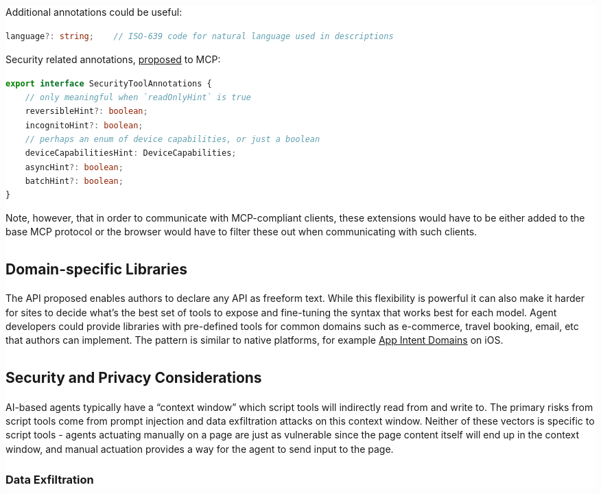 Additional annotations could be useful:

```ts
language?: string;    // ISO-639 code for natural language used in descriptions
```

Security related annotations, [proposed](https://github.com/modelcontextprotocol/modelcontextprotocol/issues/440) to
MCP:

```ts
export interface SecurityToolAnnotations {
    // only meaningful when `readOnlyHint` is true
    reversibleHint?: boolean;
    incognitoHint?: boolean;
    // perhaps an enum of device capabilities, or just a boolean
    deviceCapabilitiesHint: DeviceCapabilities;
    asyncHint?: boolean;
    batchHint?: boolean;
}
```

Note, however, that in order to communicate with MCP-compliant clients, these extensions would have to be either added
to the base MCP protocol or the browser would have to filter these out when communicating with such clients.

## Domain-specific Libraries

The API proposed enables authors to declare any API as freeform text. While this flexibility is powerful it can also
make it harder for sites to decide what’s the best set of tools to expose and fine-tuning the syntax that works best for
each model. Agent developers could provide libraries with pre-defined tools for common domains such as e-commerce,
travel booking, email, etc that authors can implement. The pattern is similar to native platforms, for example [App
Intent Domains](https://developer.apple.com/documentation/AppIntents/app-intent-domains) on iOS.

## Security and Privacy Considerations

AI-based agents typically have a “context window” which script tools will indirectly read from and write to. The primary
risks from script tools come from prompt injection and data exfiltration attacks on this context window. Neither of
these vectors is specific to script tools - agents actuating manually on a page are just as vulnerable since the page
content itself will end up in the context window, and manual actuation provides a way for the agent to send input to the
page.

### Data Exfiltration
